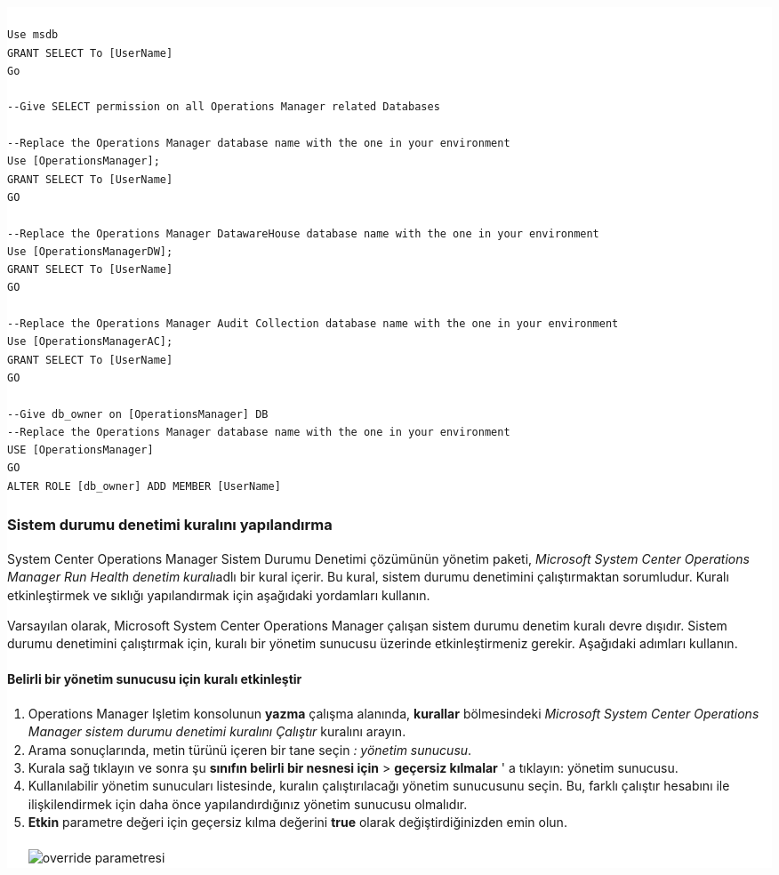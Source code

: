 ```

Use msdb
GRANT SELECT To [UserName]
Go

--Give SELECT permission on all Operations Manager related Databases

--Replace the Operations Manager database name with the one in your environment
Use [OperationsManager];
GRANT SELECT To [UserName]
GO

--Replace the Operations Manager DatawareHouse database name with the one in your environment
Use [OperationsManagerDW];
GRANT SELECT To [UserName]
GO

--Replace the Operations Manager Audit Collection database name with the one in your environment
Use [OperationsManagerAC];
GRANT SELECT To [UserName]
GO

--Give db_owner on [OperationsManager] DB
--Replace the Operations Manager database name with the one in your environment
USE [OperationsManager]
GO
ALTER ROLE [db_owner] ADD MEMBER [UserName]

```

### <a name="configure-the-health-check-rule"></a>Sistem durumu denetimi kuralını yapılandırma

System Center Operations Manager Sistem Durumu Denetimi çözümünün yönetim paketi, *Microsoft System Center Operations Manager Run Health denetim kuralı*adlı bir kural içerir. Bu kural, sistem durumu denetimini çalıştırmaktan sorumludur. Kuralı etkinleştirmek ve sıklığı yapılandırmak için aşağıdaki yordamları kullanın.

Varsayılan olarak, Microsoft System Center Operations Manager çalışan sistem durumu denetim kuralı devre dışıdır. Sistem durumu denetimini çalıştırmak için, kuralı bir yönetim sunucusu üzerinde etkinleştirmeniz gerekir. Aşağıdaki adımları kullanın.

#### <a name="enable-the-rule-for-a-specific-management-server"></a>Belirli bir yönetim sunucusu için kuralı etkinleştir

1. Operations Manager Işletim konsolunun **yazma** çalışma alanında, **kurallar** bölmesindeki *Microsoft System Center Operations Manager sistem durumu denetimi kuralını Çalıştır* kuralını arayın.
2. Arama sonuçlarında, metin türünü içeren bir tane seçin *: yönetim sunucusu*.
3. Kurala sağ tıklayın ve sonra şu **sınıfın belirli bir nesnesi için** > **geçersiz kılmalar** ' a tıklayın: yönetim sunucusu.
4.  Kullanılabilir yönetim sunucuları listesinde, kuralın çalıştırılacağı yönetim sunucusunu seçin.  Bu, farklı çalıştır hesabını ile ilişkilendirmek için daha önce yapılandırdığınız yönetim sunucusu olmalıdır.
5.  **Etkin** parametre değeri için geçersiz kılma değerini **true** olarak değiştirdiğinizden emin olun.<br><br> ![override parametresi](./media/scom-assessment/rule.png)
